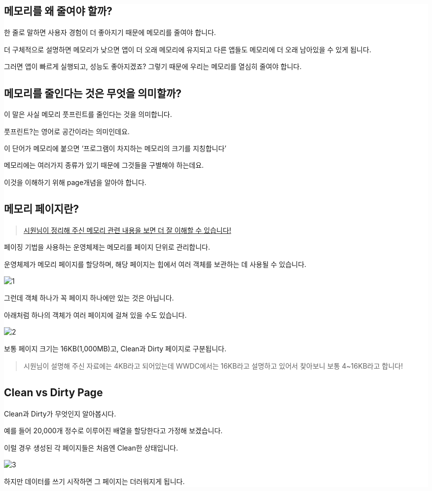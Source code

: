 ## 메모리를 왜 줄여야 할까?

한 줄로 말하면 사용자 경험이 더 좋아지기 때문에 메모리를 줄여야 합니다.

더 구체적으로 설명하면 메모리가 낮으면 앱이 더 오래 메모리에 유지되고 다른 앱들도 메모리에 더 오래 남아있을 수 있게 됩니다.

그러면 앱이 빠르게 실행되고, 성능도 좋아지겠죠? 그렇기 때문에 우리는 메모리를 열심히 줄여야 합니다.

## 메모리를 줄인다는 것은 무엇을 의미할까?

이 말은 사실 메모리 풋프린트를 줄인다는 것을 의미합니다. 

풋프린트?는 영어로 공간이라는 의미인데요.

이 단어가 메모리에 붙으면 ‘프로그램이 차지하는 메모리의 크기를 지칭합니다’

메모리에는 여러가지 종류가 있기 때문에 그것들을 구별해야 하는데요.

이것을 이해하기 위해 page개념을 알아야 합니다.

## 메모리 페이지란?

> [시원님이 정리해 주신 메모리 관련 내용을 보면 더 잘 이해할 수 있습니다!](https://github.com/alsongDalsong/CS-Study/blob/main/%EC%9A%B4%EC%98%81%EC%B2%B4%EC%A0%9C/%EA%B0%80%EC%83%81%EB%A9%94%EB%AA%A8%EB%A6%AC.md)
> 

페이징 기법을 사용하는 운영체제는 메모리를 페이지 단위로 관리합니다.

운영체제가 메모리 페이지를 할당하며, 해당 페이지는 힙에서 여러 객체를 보관하는 데 사용될 수 있습니다.


![1](https://github.com/user-attachments/assets/553d99ef-10bb-4bd7-8cfe-73e536e76dda)


그런데 객체 하나가 꼭 페이지 하나에만 있는 것은 아닙니다.

아래처럼 하나의 객체가 여러 페이지에 걸쳐 있을 수도 있습니다.

![2](https://github.com/user-attachments/assets/460a8cbf-a9f4-4d84-9fad-70e2b07d1739)

보통 페이지 크기는 16KB(1,000MB)고, Clean과 Dirty 페이지로 구분됩니다.

> 시원님이 설명해 주신 자료에는 4KB라고 되어있는데 WWDC에서는 16KB라고 설명하고 있어서 찾아보니 보통 4~16KB라고 합니다!
> 

## Clean vs Dirty Page

Clean과 Dirty가 무엇인지 알아봅시다.

예를 들어 20,000개 정수로 이루어진 배열을 할당한다고 가정해 보겠습니다.

이럴 경우 생성된 각 페이지들은 처음엔 Clean한 상태입니다.

![3](https://github.com/user-attachments/assets/bdec92cc-5dc4-4b06-a776-c47ed9cd4e0b)


하지만 데이터를 쓰기 시작하면 그 페이지는 더러워지게 됩니다.

